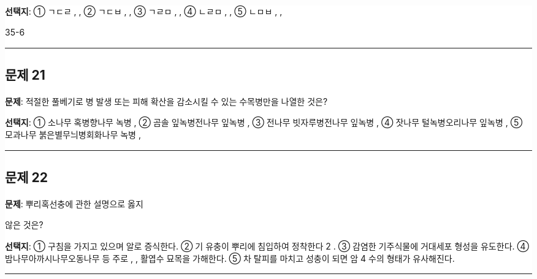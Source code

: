 **선택지**:
① ㄱㄷㄹ
, 
,
② ㄱㄷㅂ
, 
,
③ ㄱㄹㅁ
, 
,
④ ㄴㄹㅁ
, 
,
⑤ ㄴㅁㅂ
, 
, 

35-6

---

## 문제 21

**문제**: 적절한 풀베기로 병 발생 또는 피해 
확산을 감소시킬 수 있는 수목병만을
나열한 것은?

**선택지**:
① 소나무 혹병향나무 녹병
,
② 곰솔 잎녹병전나무 잎녹병
,
③ 전나무 빗자루병전나무 잎녹병
,
④ 잣나무 털녹병오리나무 잎녹병
,
⑤ 모과나무 붉은별무늬병회화나무 녹병
,

---

## 문제 22

**문제**: 뿌리혹선충에 관한
설명으로 옳지 
 
않은 것은?

**선택지**:
① 구침을 가지고 있으며 알로 증식한다.
② 기 유충이 뿌리에 침입하여 정착한다
2
.
③ 감염한 기주식물에 거대세포 형성을 
유도한다.
④ 밤나무아까시나무오동나무 등 주로
, 
, 
활엽수 묘목을 가해한다.
⑤ 차 탈피를 마치고 성충이 되면 암
4
수의
형태가 유사해진다.

---